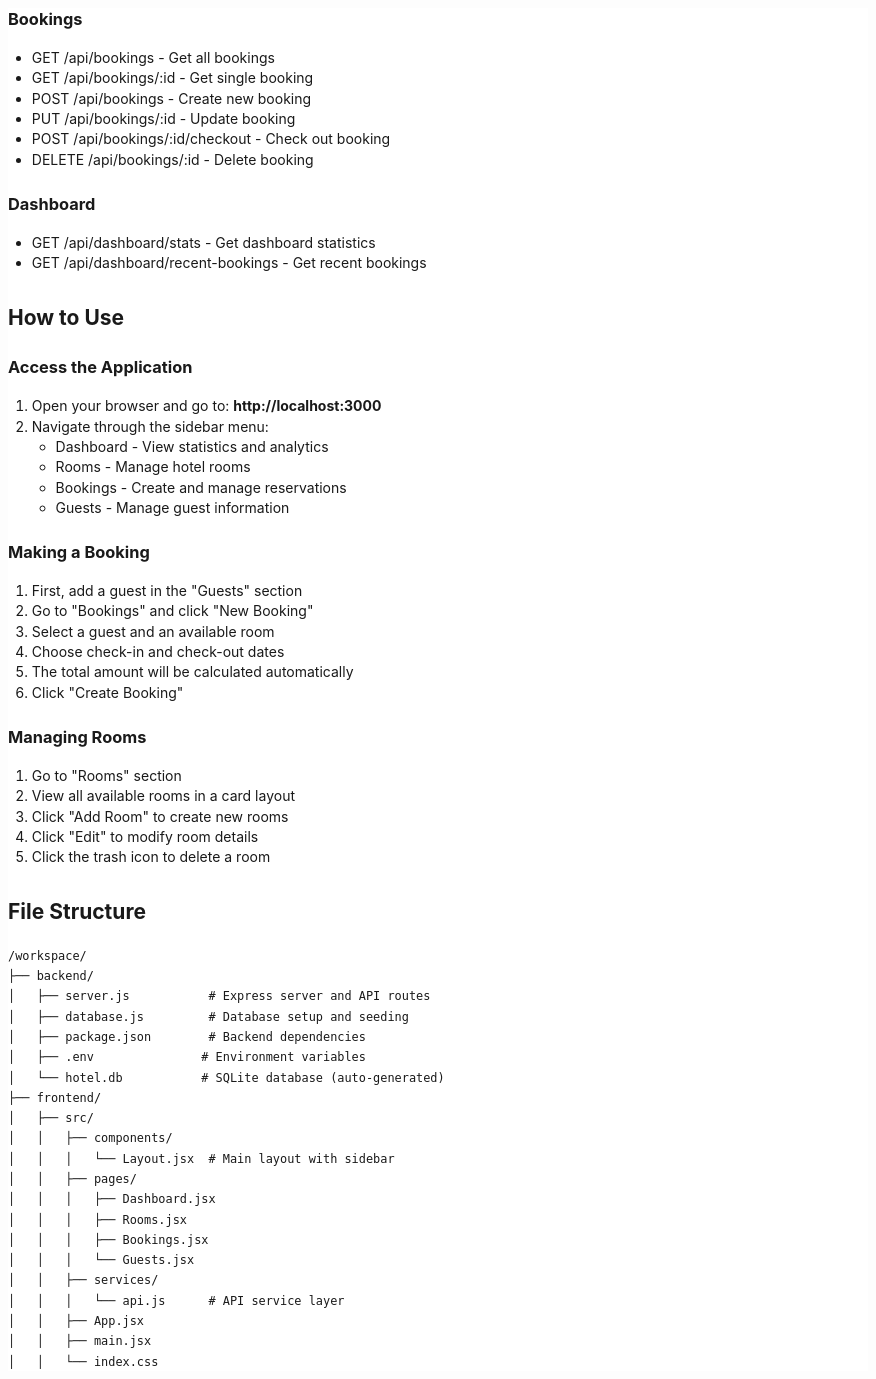 ### Bookings
- GET    /api/bookings - Get all bookings
- GET    /api/bookings/:id - Get single booking
- POST   /api/bookings - Create new booking
- PUT    /api/bookings/:id - Update booking
- POST   /api/bookings/:id/checkout - Check out booking
- DELETE /api/bookings/:id - Delete booking

### Dashboard
- GET    /api/dashboard/stats - Get dashboard statistics
- GET    /api/dashboard/recent-bookings - Get recent bookings

## How to Use

### Access the Application
1. Open your browser and go to: **http://localhost:3000**
2. Navigate through the sidebar menu:
   - Dashboard - View statistics and analytics
   - Rooms - Manage hotel rooms
   - Bookings - Create and manage reservations
   - Guests - Manage guest information

### Making a Booking
1. First, add a guest in the "Guests" section
2. Go to "Bookings" and click "New Booking"
3. Select a guest and an available room
4. Choose check-in and check-out dates
5. The total amount will be calculated automatically
6. Click "Create Booking"

### Managing Rooms
1. Go to "Rooms" section
2. View all available rooms in a card layout
3. Click "Add Room" to create new rooms
4. Click "Edit" to modify room details
5. Click the trash icon to delete a room

## File Structure

```
/workspace/
├── backend/
│   ├── server.js           # Express server and API routes
│   ├── database.js         # Database setup and seeding
│   ├── package.json        # Backend dependencies
│   ├── .env               # Environment variables
│   └── hotel.db           # SQLite database (auto-generated)
├── frontend/
│   ├── src/
│   │   ├── components/
│   │   │   └── Layout.jsx  # Main layout with sidebar
│   │   ├── pages/
│   │   │   ├── Dashboard.jsx
│   │   │   ├── Rooms.jsx
│   │   │   ├── Bookings.jsx
│   │   │   └── Guests.jsx
│   │   ├── services/
│   │   │   └── api.js      # API service layer
│   │   ├── App.jsx
│   │   ├── main.jsx
│   │   └── index.css
```